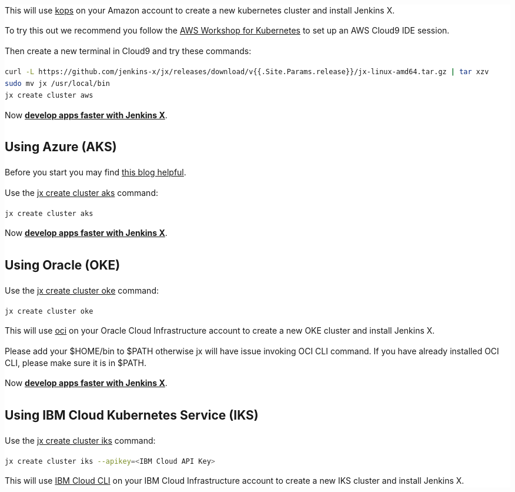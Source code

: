 This will use [kops](https://github.com/kubernetes/kops) on your Amazon account to create a new kubernetes cluster and install Jenkins X.

To try this out we recommend you follow the [AWS Workshop for Kubernetes](https://github.com/aws-samples/aws-workshop-for-kubernetes/tree/master/01-path-basics/101-start-here#create-aws-cloud9-environment) to set up an AWS Cloud9 IDE session.

Then create a new terminal in Cloud9 and try these commands:

```sh
curl -L https://github.com/jenkins-x/jx/releases/download/v{{.Site.Params.release}}/jx-linux-amd64.tar.gz | tar xzv
sudo mv jx /usr/local/bin
jx create cluster aws
```

Now **[develop apps faster with Jenkins X](/docs/getting-started/next/)**.

## Using Azure (AKS)

Before you start you may find [this blog helpful](https://cloudblogs.microsoft.com/opensource/2019/03/06/jenkins-x-azure-kubernetes-service-setup/).

Use the [jx create cluster aks](/commands/jx_create_cluster_aks) command:

```sh
jx create cluster aks
```

Now **[develop apps faster with Jenkins X](/docs/getting-started/next/)**.

## Using Oracle (OKE)

Use the [jx create cluster oke](/commands/jx_create_cluster_oke) command:

```sh
jx create cluster oke
```

This will use [oci](https://github.com/oracle/oci-cli) on your Oracle Cloud Infrastructure account to create a new OKE cluster and install Jenkins X.

Please add your $HOME/bin to $PATH otherwise jx will have issue invoking OCI CLI command. If you have already installed OCI CLI, please make sure it is in $PATH.

Now **[develop apps faster with Jenkins X](/docs/getting-started/next/)**.

## Using IBM Cloud Kubernetes Service (IKS)

Use the [jx create cluster iks](/commands/jx_create_cluster_iks) command:

```sh
jx create cluster iks --apikey=<IBM Cloud API Key>
```

This will use [IBM Cloud CLI](https://console.bluemix.net/docs/cli/index.html#overview) on your IBM Cloud Infrastructure account to create a new IKS cluster and install Jenkins X.
